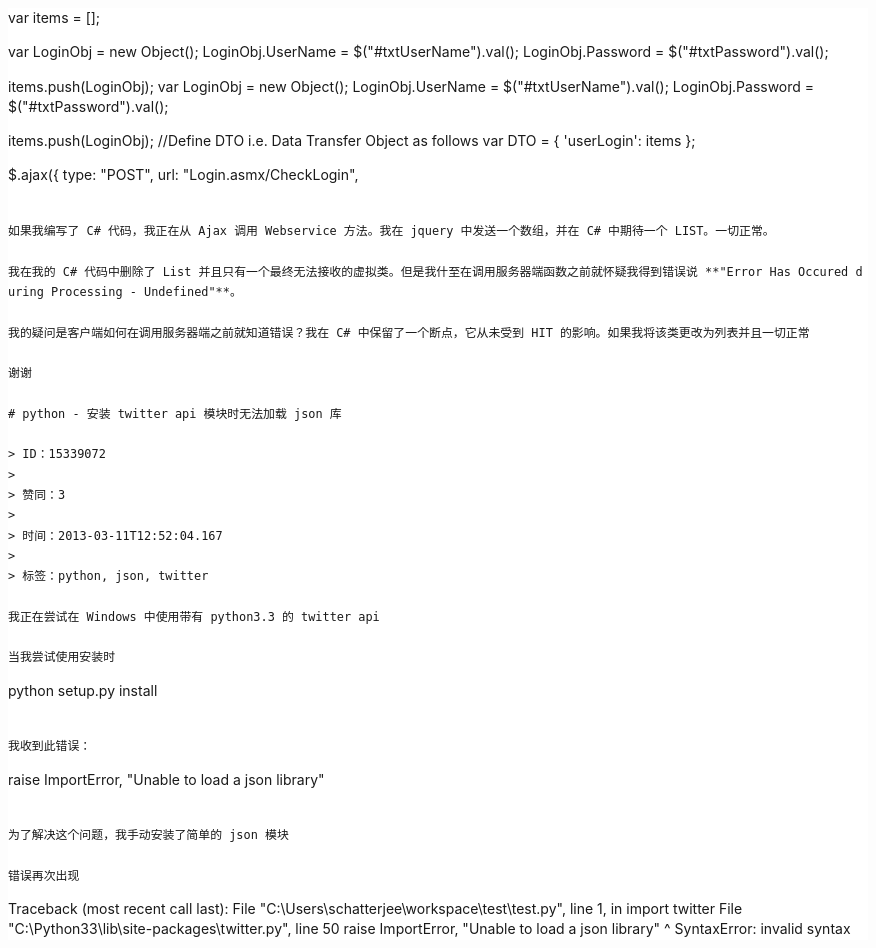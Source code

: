 ```
```
var items = [];

var LoginObj = new Object();
LoginObj.UserName = $("#txtUserName").val();
LoginObj.Password = $("#txtPassword").val();

items.push(LoginObj);
var LoginObj = new Object();
LoginObj.UserName = $("#txtUserName").val();
LoginObj.Password = $("#txtPassword").val();

items.push(LoginObj);
//Define DTO i.e. Data Transfer Object as follows
var DTO = { 'userLogin': items };

$.ajax({
    type: "POST",
    url: "Login.asmx/CheckLogin", 
```

如果我编写了 C# 代码，我正在从 Ajax 调用 Webservice 方法。我在 jquery 中发送一个数组，并在 C# 中期待一个 LIST。一切正常。

我在我的 C# 代码中删除了 List 并且只有一个最终无法接收的虚拟类。但是我什至在调用服务器端函数之前就怀疑我得到错误说 **"Error Has Occured during Processing - Undefined"**。

我的疑问是客户端如何在调用服务器端之前就知道错误？我在 C# 中保留了一个断点，它从未受到 HIT 的影响。如果我将该类更改为列表并且一切正常

谢谢

# python - 安装 twitter api 模块时无法加载 json 库

> ID：15339072
> 
> 赞同：3
> 
> 时间：2013-03-11T12:52:04.167
> 
> 标签：python, json, twitter

我正在尝试在 Windows 中使用带有 python3.3 的 twitter api

当我尝试使用安装时

```
python setup.py install 
```

我收到此错误：

```
raise ImportError, "Unable to load a json library" 
```

为了解决这个问题，我手动安装了简单的 json 模块

错误再次出现

```
Traceback (most recent call last):
  File "C:\Users\schatterjee\workspace\test\test.py", line 1, in <module>
    import twitter
  File "C:\Python33\lib\site-packages\twitter.py", line 50
    raise ImportError, "Unable to load a json library"
                 ^
SyntaxError: invalid syntax 